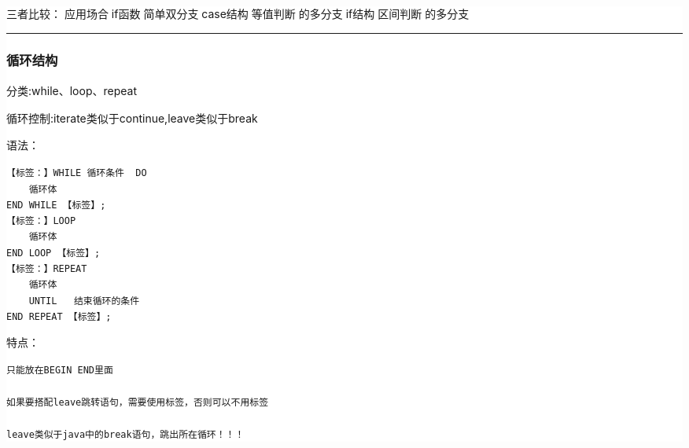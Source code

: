 三者比较：
			应用场合
	if函数		简单双分支
	case结构	等值判断 的多分支
	if结构		区间判断 的多分支

---

### 循环结构

分类:while、loop、repeat

循环控制:iterate类似于continue,leave类似于break

语法：


	【标签：】WHILE 循环条件  DO
		循环体
	END WHILE 【标签】;
	【标签：】LOOP
		循环体
	END LOOP 【标签】;
	【标签：】REPEAT 
		循环体
		UNTIL	结束循环的条件
	END REPEAT 【标签】;

特点：

	只能放在BEGIN END里面
	
	如果要搭配leave跳转语句，需要使用标签，否则可以不用标签
	
	leave类似于java中的break语句，跳出所在循环！！！



